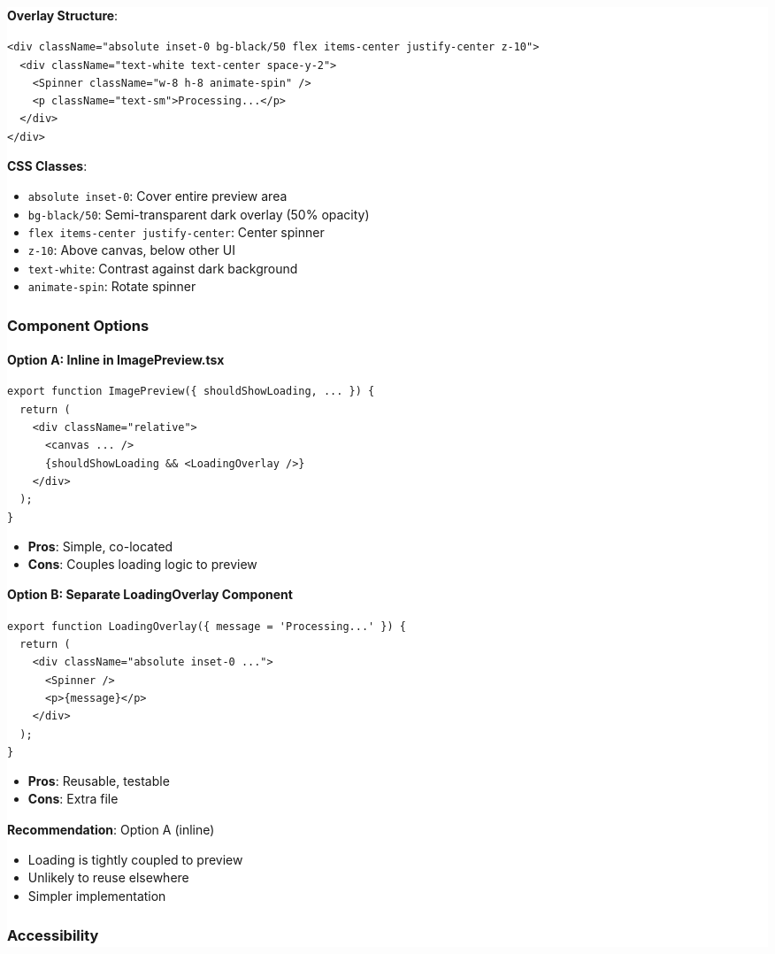 **Overlay Structure**:
```tsx
<div className="absolute inset-0 bg-black/50 flex items-center justify-center z-10">
  <div className="text-white text-center space-y-2">
    <Spinner className="w-8 h-8 animate-spin" />
    <p className="text-sm">Processing...</p>
  </div>
</div>
```

**CSS Classes**:
- `absolute inset-0`: Cover entire preview area
- `bg-black/50`: Semi-transparent dark overlay (50% opacity)
- `flex items-center justify-center`: Center spinner
- `z-10`: Above canvas, below other UI
- `text-white`: Contrast against dark background
- `animate-spin`: Rotate spinner

### Component Options

**Option A: Inline in ImagePreview.tsx**
```tsx
export function ImagePreview({ shouldShowLoading, ... }) {
  return (
    <div className="relative">
      <canvas ... />
      {shouldShowLoading && <LoadingOverlay />}
    </div>
  );
}
```
- **Pros**: Simple, co-located
- **Cons**: Couples loading logic to preview

**Option B: Separate LoadingOverlay Component**
```tsx
export function LoadingOverlay({ message = 'Processing...' }) {
  return (
    <div className="absolute inset-0 ...">
      <Spinner />
      <p>{message}</p>
    </div>
  );
}
```
- **Pros**: Reusable, testable
- **Cons**: Extra file

**Recommendation**: Option A (inline)
- Loading is tightly coupled to preview
- Unlikely to reuse elsewhere
- Simpler implementation

### Accessibility
